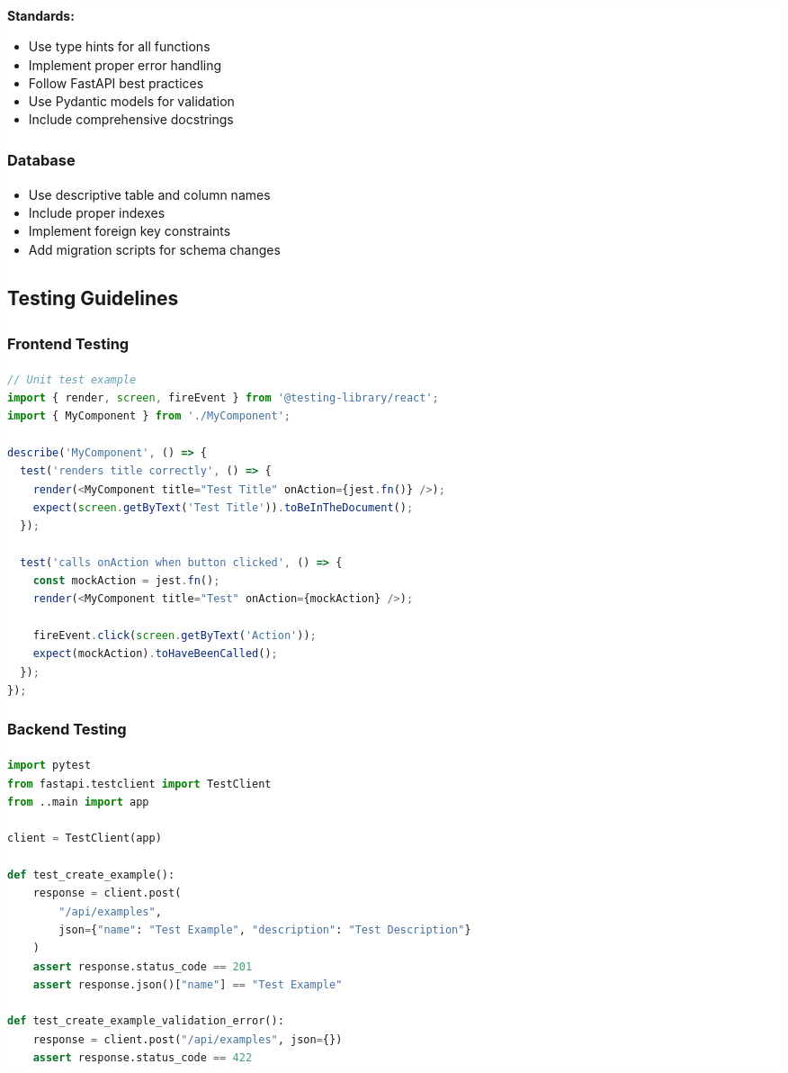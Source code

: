 **Standards:**
- Use type hints for all functions
- Implement proper error handling
- Follow FastAPI best practices
- Use Pydantic models for validation
- Include comprehensive docstrings

### Database
- Use descriptive table and column names
- Include proper indexes
- Implement foreign key constraints
- Add migration scripts for schema changes

## Testing Guidelines

### Frontend Testing
```typescript
// Unit test example
import { render, screen, fireEvent } from '@testing-library/react';
import { MyComponent } from './MyComponent';

describe('MyComponent', () => {
  test('renders title correctly', () => {
    render(<MyComponent title="Test Title" onAction={jest.fn()} />);
    expect(screen.getByText('Test Title')).toBeInTheDocument();
  });

  test('calls onAction when button clicked', () => {
    const mockAction = jest.fn();
    render(<MyComponent title="Test" onAction={mockAction} />);
    
    fireEvent.click(screen.getByText('Action'));
    expect(mockAction).toHaveBeenCalled();
  });
});
```

### Backend Testing
```python
import pytest
from fastapi.testclient import TestClient
from ..main import app

client = TestClient(app)

def test_create_example():
    response = client.post(
        "/api/examples",
        json={"name": "Test Example", "description": "Test Description"}
    )
    assert response.status_code == 201
    assert response.json()["name"] == "Test Example"

def test_create_example_validation_error():
    response = client.post("/api/examples", json={})
    assert response.status_code == 422
```
